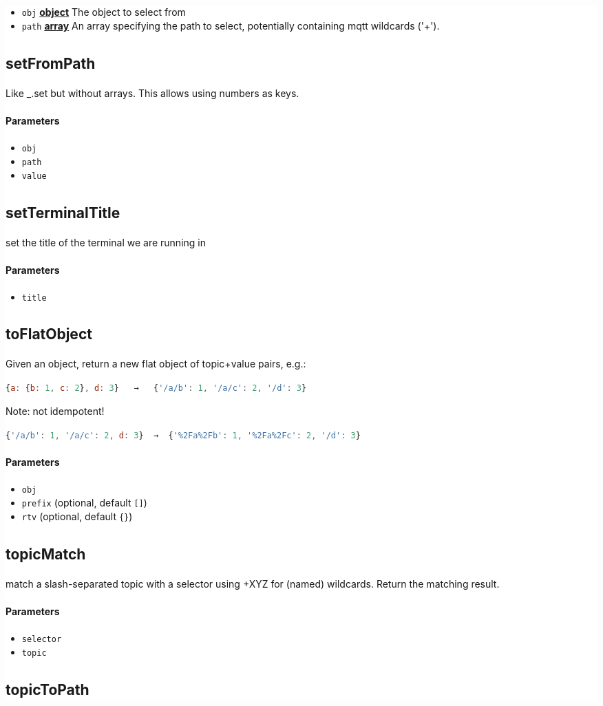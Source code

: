*   `obj` **[object][1]** The object to select from
*   `path` **[array][4]** An array specifying the path to select, potentially
    containing mqtt wildcards ('+').

## setFromPath

Like \_.set but without arrays. This allows using numbers as keys.

#### Parameters

*   `obj` &#x20;
*   `path` &#x20;
*   `value` &#x20;

## setTerminalTitle

set the title of the terminal we are running in

#### Parameters

*   `title` &#x20;

## toFlatObject

Given an object, return a new flat object of topic+value pairs, e.g.:

```js
{a: {b: 1, c: 2}, d: 3}   →   {'/a/b': 1, '/a/c': 2, '/d': 3}
```

Note: not idempotent!

```js
{'/a/b': 1, '/a/c': 2, d: 3}  →  {'%2Fa%2Fb': 1, '%2Fa%2Fc': 2, '/d': 3}
```

#### Parameters

*   `obj` &#x20;
*   `prefix`   (optional, default `[]`)
*   `rtv`   (optional, default `{}`)

## topicMatch

match a slash-separated topic with a selector using +XYZ for (named)
wildcards. Return the matching result.

#### Parameters

*   `selector` &#x20;
*   `topic` &#x20;

## topicToPath


[1]: https://developer.mozilla.org/docs/Web/JavaScript/Reference/Global_Objects/Object
[2]: https://developer.mozilla.org/docs/Web/JavaScript/Reference/Statements/function
[3]: https://developer.mozilla.org/docs/Web/JavaScript/Reference/Global_Objects/Boolean
[4]: https://developer.mozilla.org/docs/Web/JavaScript/Reference/Global_Objects/Array
[5]: https://developer.mozilla.org/docs/Web/JavaScript/Reference/Global_Objects/Number
[6]: https://github.com/chfritz/transitive/issues/85
[7]: https://www.npmjs.com/package/loglevel